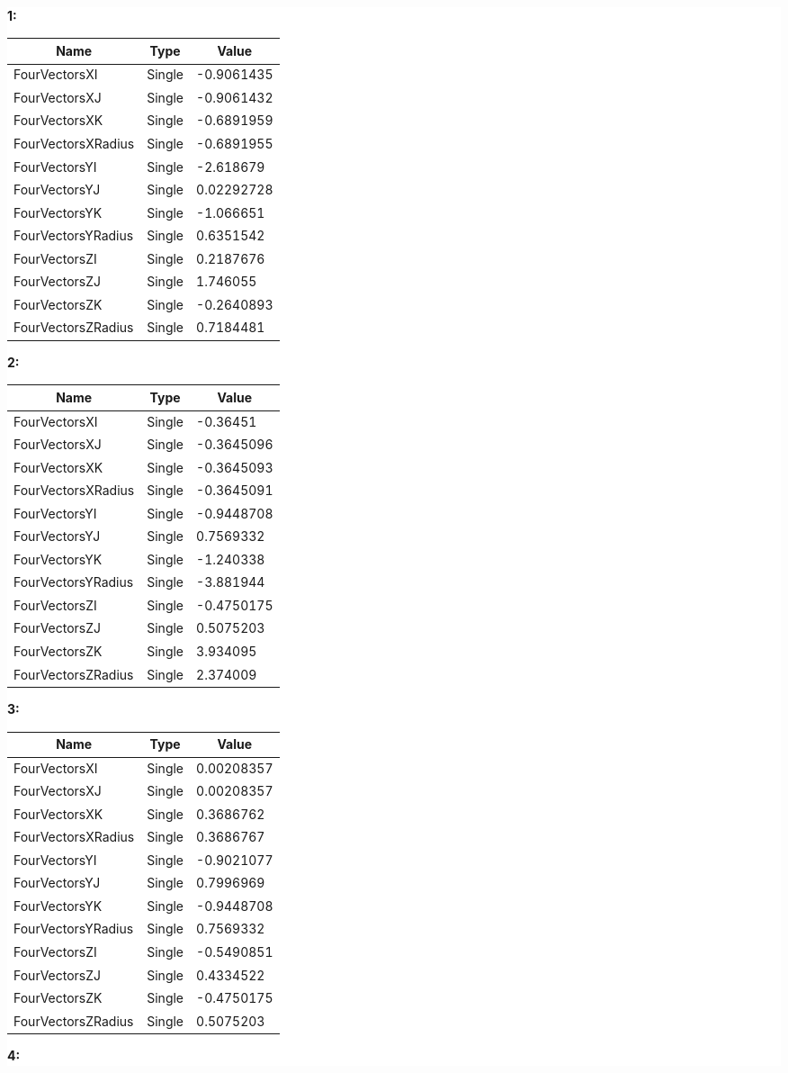 
**1:**

Name	| Type	| Value
---	|---	|---	|
FourVectorsXI	|Single	|-0.9061435
FourVectorsXJ	|Single	|-0.9061432
FourVectorsXK	|Single	|-0.6891959
FourVectorsXRadius	|Single	|-0.6891955
FourVectorsYI	|Single	|-2.618679
FourVectorsYJ	|Single	|0.02292728
FourVectorsYK	|Single	|-1.066651
FourVectorsYRadius	|Single	|0.6351542
FourVectorsZI	|Single	|0.2187676
FourVectorsZJ	|Single	|1.746055
FourVectorsZK	|Single	|-0.2640893
FourVectorsZRadius	|Single	|0.7184481


**2:**

Name	| Type	| Value
---	|---	|---	|
FourVectorsXI	|Single	|-0.36451
FourVectorsXJ	|Single	|-0.3645096
FourVectorsXK	|Single	|-0.3645093
FourVectorsXRadius	|Single	|-0.3645091
FourVectorsYI	|Single	|-0.9448708
FourVectorsYJ	|Single	|0.7569332
FourVectorsYK	|Single	|-1.240338
FourVectorsYRadius	|Single	|-3.881944
FourVectorsZI	|Single	|-0.4750175
FourVectorsZJ	|Single	|0.5075203
FourVectorsZK	|Single	|3.934095
FourVectorsZRadius	|Single	|2.374009


**3:**

Name	| Type	| Value
---	|---	|---	|
FourVectorsXI	|Single	|0.00208357
FourVectorsXJ	|Single	|0.00208357
FourVectorsXK	|Single	|0.3686762
FourVectorsXRadius	|Single	|0.3686767
FourVectorsYI	|Single	|-0.9021077
FourVectorsYJ	|Single	|0.7996969
FourVectorsYK	|Single	|-0.9448708
FourVectorsYRadius	|Single	|0.7569332
FourVectorsZI	|Single	|-0.5490851
FourVectorsZJ	|Single	|0.4334522
FourVectorsZK	|Single	|-0.4750175
FourVectorsZRadius	|Single	|0.5075203


**4:**
